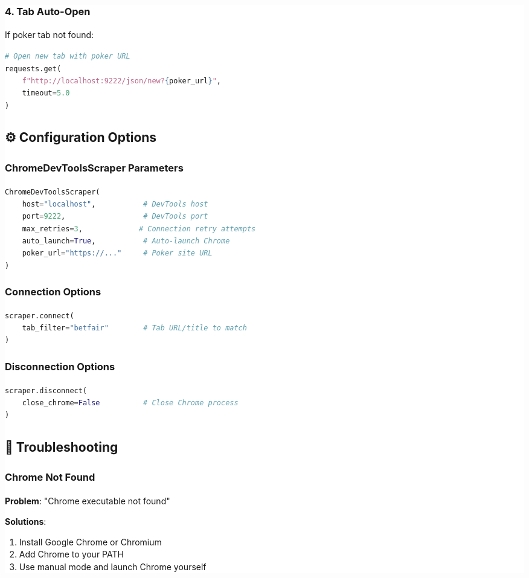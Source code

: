### 4. Tab Auto-Open

If poker tab not found:

```python
# Open new tab with poker URL
requests.get(
    f"http://localhost:9222/json/new?{poker_url}",
    timeout=5.0
)
```

## ⚙️ Configuration Options

### ChromeDevToolsScraper Parameters

```python
ChromeDevToolsScraper(
    host="localhost",           # DevTools host
    port=9222,                  # DevTools port
    max_retries=3,             # Connection retry attempts
    auto_launch=True,           # Auto-launch Chrome
    poker_url="https://..."     # Poker site URL
)
```

### Connection Options

```python
scraper.connect(
    tab_filter="betfair"        # Tab URL/title to match
)
```

### Disconnection Options

```python
scraper.disconnect(
    close_chrome=False          # Close Chrome process
)
```

## 🚨 Troubleshooting

### Chrome Not Found

**Problem**: "Chrome executable not found"

**Solutions**:

1. Install Google Chrome or Chromium
2. Add Chrome to your PATH
3. Use manual mode and launch Chrome yourself
